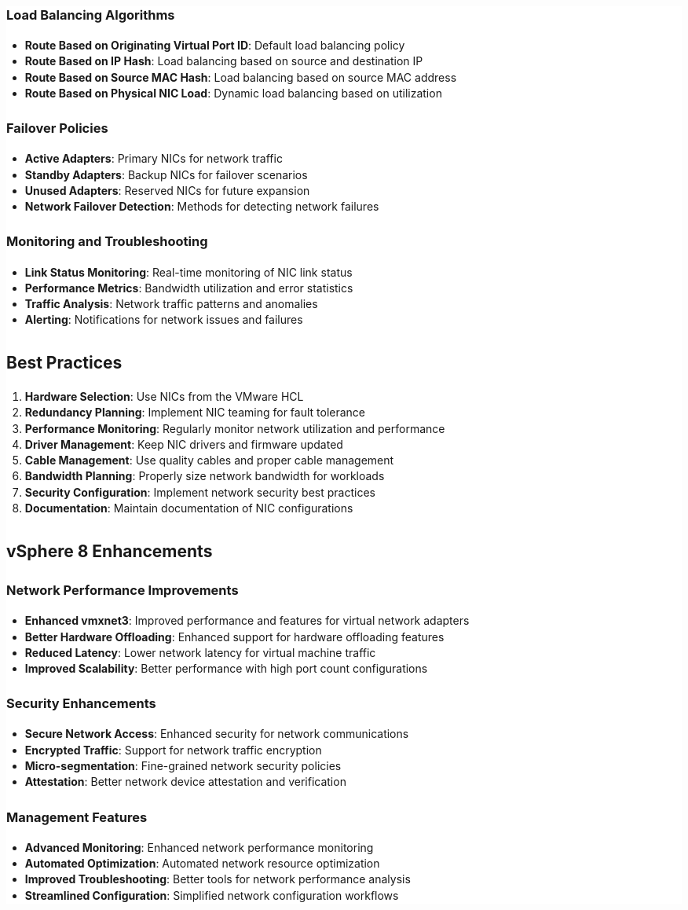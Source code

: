### Load Balancing Algorithms
- **Route Based on Originating Virtual Port ID**: Default load balancing policy
- **Route Based on IP Hash**: Load balancing based on source and destination IP
- **Route Based on Source MAC Hash**: Load balancing based on source MAC address
- **Route Based on Physical NIC Load**: Dynamic load balancing based on utilization

### Failover Policies
- **Active Adapters**: Primary NICs for network traffic
- **Standby Adapters**: Backup NICs for failover scenarios
- **Unused Adapters**: Reserved NICs for future expansion
- **Network Failover Detection**: Methods for detecting network failures

### Monitoring and Troubleshooting
- **Link Status Monitoring**: Real-time monitoring of NIC link status
- **Performance Metrics**: Bandwidth utilization and error statistics
- **Traffic Analysis**: Network traffic patterns and anomalies
- **Alerting**: Notifications for network issues and failures

## Best Practices

1. **Hardware Selection**: Use NICs from the VMware HCL
2. **Redundancy Planning**: Implement NIC teaming for fault tolerance
3. **Performance Monitoring**: Regularly monitor network utilization and performance
4. **Driver Management**: Keep NIC drivers and firmware updated
5. **Cable Management**: Use quality cables and proper cable management
6. **Bandwidth Planning**: Properly size network bandwidth for workloads
7. **Security Configuration**: Implement network security best practices
8. **Documentation**: Maintain documentation of NIC configurations

## vSphere 8 Enhancements

### Network Performance Improvements
- **Enhanced vmxnet3**: Improved performance and features for virtual network adapters
- **Better Hardware Offloading**: Enhanced support for hardware offloading features
- **Reduced Latency**: Lower network latency for virtual machine traffic
- **Improved Scalability**: Better performance with high port count configurations

### Security Enhancements
- **Secure Network Access**: Enhanced security for network communications
- **Encrypted Traffic**: Support for network traffic encryption
- **Micro-segmentation**: Fine-grained network security policies
- **Attestation**: Better network device attestation and verification

### Management Features
- **Advanced Monitoring**: Enhanced network performance monitoring
- **Automated Optimization**: Automated network resource optimization
- **Improved Troubleshooting**: Better tools for network performance analysis
- **Streamlined Configuration**: Simplified network configuration workflows
